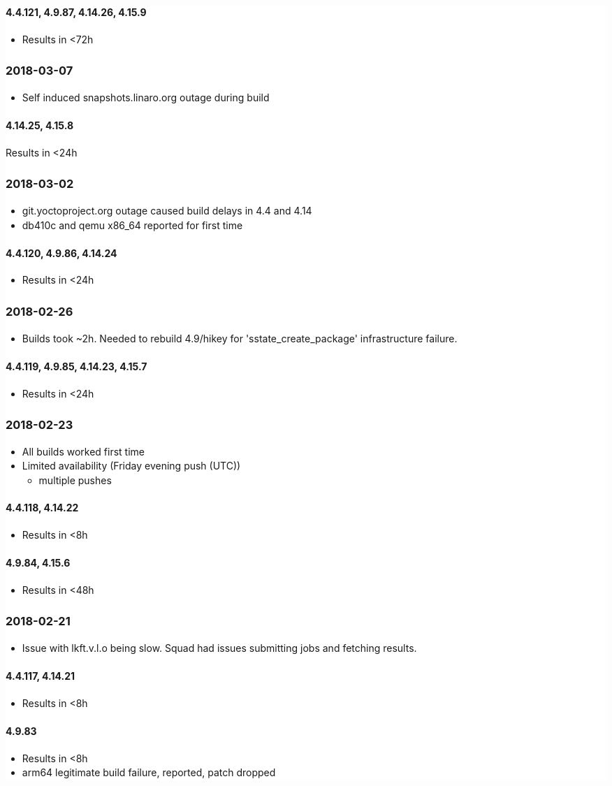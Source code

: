 #### 4.4.121, 4.9.87, 4.14.26, 4.15.9

- Results in <72h


### 2018-03-07
- Self induced snapshots.linaro.org outage during build

#### 4.14.25, 4.15.8

Results in <24h


### 2018-03-02
- git.yoctoproject.org outage caused build delays in 4.4 and 4.14
- db410c and qemu x86_64 reported for first time

#### 4.4.120, 4.9.86, 4.14.24

- Results in <24h


### 2018-02-26
- Builds took ~2h. Needed to rebuild 4.9/hikey for 'sstate_create_package'
  infrastructure failure.

#### 4.4.119, 4.9.85, 4.14.23, 4.15.7

- Results in <24h


### 2018-02-23
- All builds worked first time
- Limited availability (Friday evening push (UTC))
  - multiple pushes

#### 4.4.118, 4.14.22

- Results in <8h

#### 4.9.84, 4.15.6

- Results in <48h


### 2018-02-21
- Issue with lkft.v.l.o being slow. Squad had issues submitting jobs and
  fetching results.

#### 4.4.117, 4.14.21

- Results in <8h

#### 4.9.83

- Results in <8h
- arm64 legitimate build failure, reported, patch dropped
